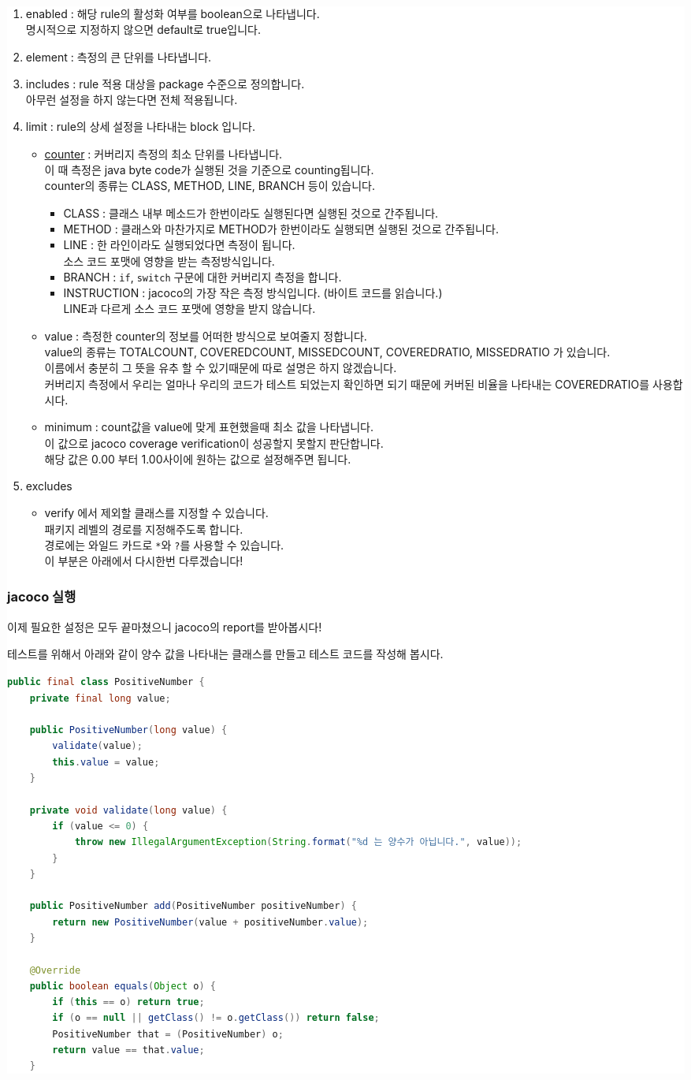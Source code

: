 1. enabled : 해당 rule의 활성화 여부를 boolean으로 나타냅니다.  
   명시적으로 지정하지 않으면 default로 true입니다.

2. element : 측정의 큰 단위를 나타냅니다.  
  
3. includes : rule 적용 대상을 package 수준으로 정의합니다.  
   아무런 설정을 하지 않는다면 전체 적용됩니다.

4. limit : rule의 상세 설정을 나타내는 block 입니다.

   - [counter](https://www.eclemma.org/jacoco/trunk/doc/counters.html) : 커버리지 측정의 최소 단위를 나타냅니다.  
     이 때 측정은 java byte code가 실행된 것을 기준으로 counting됩니다.  
     counter의 종류는 CLASS, METHOD, LINE, BRANCH 등이 있습니다.  
     - CLASS : 클래스 내부 메소드가 한번이라도 실행된다면 실행된 것으로 간주됩니다.  
     - METHOD : 클래스와 마찬가지로 METHOD가 한번이라도 실행되면 실행된 것으로 간주됩니다.  
     - LINE : 한 라인이라도 실행되었다면 측정이 됩니다.  
       소스 코드 포맷에 영향을 받는 측정방식입니다.
     - BRANCH : `if`, `switch` 구문에 대한 커버리지 측정을 합니다.
     - INSTRUCTION : jacoco의 가장 작은 측정 방식입니다. (바이트 코드를 읽습니다.)  
       LINE과 다르게 소스 코드 포맷에 영향을 받지 않습니다.

   - value : 측정한 counter의 정보를 어떠한 방식으로 보여줄지 정합니다.  
     value의 종류는 TOTALCOUNT, COVEREDCOUNT, MISSEDCOUNT, COVEREDRATIO, MISSEDRATIO 가 있습니다.  
     이름에서 충분히 그 뜻을 유추 할 수 있기때문에 따로 설명은 하지 않겠습니다.  
     커버리지 측정에서 우리는 얼마나 우리의 코드가 테스트 되었는지 확인하면 되기 때문에 커버된 비율을 나타내는 COVEREDRATIO를 사용합시다.
   - minimum : count값을 value에 맞게 표현했을때 최소 값을 나타냅니다.  
     이 값으로 jacoco coverage verification이 성공할지 못할지 판단합니다.  
     해당 값은 0.00 부터 1.00사이에 원하는 값으로 설정해주면 됩니다. 

5. excludes 

   - verify 에서 제외할 클래스를 지정할 수 있습니다.  
     패키지 레벨의 경로를 지정해주도록 합니다.  
     경로에는 와일드 카드로 `*`와 `?`를 사용할 수 있습니다.  
     이 부분은 아래에서 다시한번 다루겠습니다!

### jacoco 실행

이제 필요한 설정은 모두 끝마쳤으니 jacoco의 report를 받아봅시다!

테스트를 위해서 아래와 같이 양수 값을 나타내는 클래스를 만들고 테스트 코드를 작성해 봅시다.

```java
public final class PositiveNumber {
    private final long value;

    public PositiveNumber(long value) {
        validate(value);
        this.value = value;
    }

    private void validate(long value) {
        if (value <= 0) {
            throw new IllegalArgumentException(String.format("%d 는 양수가 아닙니다.", value));
        }
    }

    public PositiveNumber add(PositiveNumber positiveNumber) {
        return new PositiveNumber(value + positiveNumber.value);
    }

    @Override
    public boolean equals(Object o) {
        if (this == o) return true;
        if (o == null || getClass() != o.getClass()) return false;
        PositiveNumber that = (PositiveNumber) o;
        return value == that.value;
    }
```